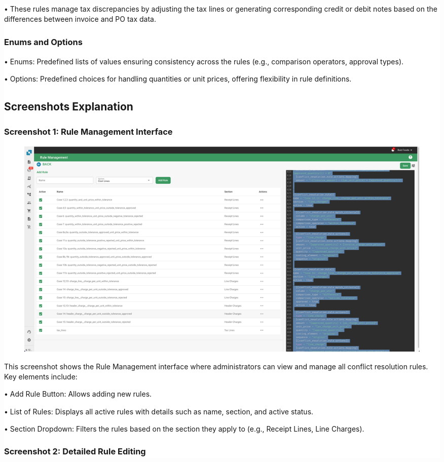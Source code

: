 • These rules manage tax discrepancies by adjusting the tax lines or generating corresponding credit or debit notes based on the differences between invoice and PO tax data.

### Enums and Options

• Enums: Predefined lists of values ensuring consistency across the rules (e.g., comparison operators, approval types).

• Options: Predefined choices for handling quantities or unit prices, offering flexibility in rule definitions.

## Screenshots Explanation

### Screenshot 1: Rule Management Interface

<figure><img src="../../../.gitbook/assets/Bildschirmfoto 2024-08-02 um 17.20.56.png" alt=""><figcaption></figcaption></figure>

This screenshot shows the Rule Management interface where administrators can view and manage all conflict resolution rules. Key elements include:

• Add Rule Button: Allows adding new rules.

• List of Rules: Displays all active rules with details such as name, section, and active status.

• Section Dropdown: Filters the rules based on the section they apply to (e.g., Receipt Lines, Line Charges).

### Screenshot 2: Detailed Rule Editing
